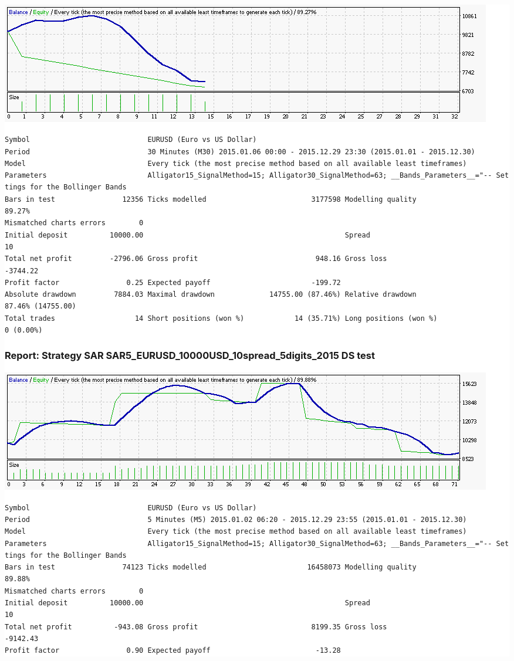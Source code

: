 ![Strategy SAR SAR30_EURUSD_10000USD_10spread_5digits_2015 M30 DS test.txt](./Strategy-SAR-SAR30_EURUSD_10000USD_10spread_5digits_2015-M30-DS-test.gif)

    Symbol                            EURUSD (Euro vs US Dollar)
    Period                            30 Minutes (M30) 2015.01.06 00:00 - 2015.12.29 23:30 (2015.01.01 - 2015.12.30)
    Model                             Every tick (the most precise method based on all available least timeframes)
    Parameters                        Alligator15_SignalMethod=15; Alligator30_SignalMethod=63; __Bands_Parameters__="-- Settings for the Bollinger Bands
    Bars in test                12356 Ticks modelled                         3177598 Modelling quality                                              89.27%
    Mismatched charts errors        0
    Initial deposit          10000.00                                                Spread                                                             10
    Total net profit         -2796.06 Gross profit                            948.16 Gross loss                                                   -3744.22
    Profit factor                0.25 Expected payoff                        -199.72
    Absolute drawdown         7884.03 Maximal drawdown             14755.00 (87.46%) Relative drawdown                                   87.46% (14755.00)
    Total trades                   14 Short positions (won %)            14 (35.71%) Long positions (won %)                                      0 (0.00%)

### Report: Strategy SAR SAR5_EURUSD_10000USD_10spread_5digits_2015 DS test

![Strategy SAR SAR5_EURUSD_10000USD_10spread_5digits_2015 DS test.txt](./Strategy-SAR-SAR5_EURUSD_10000USD_10spread_5digits_2015-DS-test.gif)

    Symbol                            EURUSD (Euro vs US Dollar)
    Period                            5 Minutes (M5) 2015.01.02 06:20 - 2015.12.29 23:55 (2015.01.01 - 2015.12.30)
    Model                             Every tick (the most precise method based on all available least timeframes)
    Parameters                        Alligator15_SignalMethod=15; Alligator30_SignalMethod=63; __Bands_Parameters__="-- Settings for the Bollinger Bands
    Bars in test                74123 Ticks modelled                        16458073 Modelling quality                                              89.88%
    Mismatched charts errors        0
    Initial deposit          10000.00                                                Spread                                                             10
    Total net profit          -943.08 Gross profit                           8199.35 Gross loss                                                   -9142.43
    Profit factor                0.90 Expected payoff                         -13.28